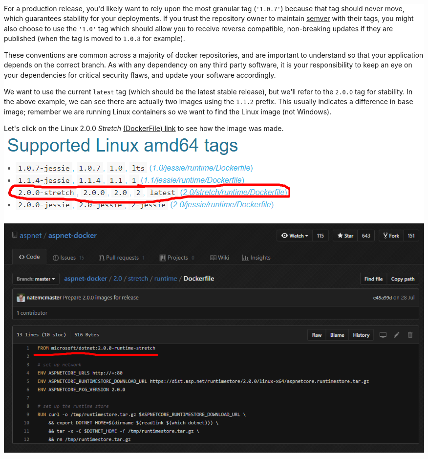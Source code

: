 For a production release, you'd likely want to rely upon the most granular tag (`'1.0.7'`) because that tag should never move, which guarantees stability for your deployments. If you trust the repository owner to maintain [semver](http://semver.org/) with their tags, you might also choose to use the `'1.0'` tag which should allow you to receive reverse compatible, non-breaking updates if they are published (when the tag is moved to `1.0.8` for example).

These conventions are common across a majority of docker repositories, and are important to understand so that your application depends on the correct branch. As with any dependency on any third party software, it is your responsibility to keep an eye on your dependencies for critical security flaws, and update your software accordingly.

We want to use the current `latest` tag (which should be the latest stable release), but we'll refer to the `2.0.0` tag for stability. In the above example, we can see there are actually two images using the `1.1.2` prefix. This usually indicates a difference in base image; remember we are running Linux containers so we want to find the Linux image (not Windows).

Let's click on the Linux 2.0.0 *Stretch* [(DockerFile) link](https://github.com/aspnet/aspnet-docker/blob/master/2.0/stretch/runtime/Dockerfile) to see how the image was made.
![2.0.0 dockerfile link](../images/docker-basics-stretch-dockerfile.png)

![2.0.0 stretch baselayer](../images/docker-basics-stretch-dockerfile-content.png)
